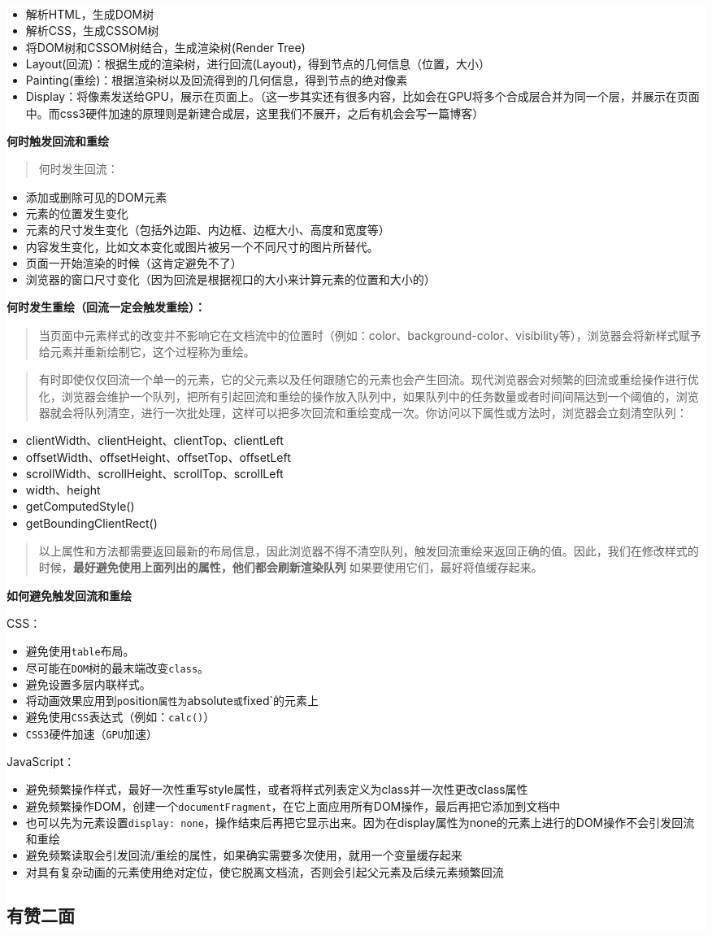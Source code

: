 *   解析HTML，生成DOM树
*   解析CSS，生成CSSOM树
*   将DOM树和CSSOM树结合，生成渲染树(Render Tree)
*   Layout(回流)：根据生成的渲染树，进行回流(Layout)，得到节点的几何信息（位置，大小）
*   Painting(重绘)：根据渲染树以及回流得到的几何信息，得到节点的绝对像素
*   Display：将像素发送给GPU，展示在页面上。（这一步其实还有很多内容，比如会在GPU将多个合成层合并为同一个层，并展示在页面中。而css3硬件加速的原理则是新建合成层，这里我们不展开，之后有机会会写一篇博客）

**何时触发回流和重绘**

> 何时发生回流：

*   添加或删除可见的DOM元素
*   元素的位置发生变化
*   元素的尺寸发生变化（包括外边距、内边框、边框大小、高度和宽度等）
*   内容发生变化，比如文本变化或图片被另一个不同尺寸的图片所替代。
*   页面一开始渲染的时候（这肯定避免不了）
*   浏览器的窗口尺寸变化（因为回流是根据视口的大小来计算元素的位置和大小的）

**何时发生重绘（回流一定会触发重绘）：**

> 当页面中元素样式的改变并不影响它在文档流中的位置时（例如：color、background-color、visibility等），浏览器会将新样式赋予给元素并重新绘制它，这个过程称为重绘。

> 有时即使仅仅回流一个单一的元素，它的父元素以及任何跟随它的元素也会产生回流。现代浏览器会对频繁的回流或重绘操作进行优化，浏览器会维护一个队列，把所有引起回流和重绘的操作放入队列中，如果队列中的任务数量或者时间间隔达到一个阈值的，浏览器就会将队列清空，进行一次批处理，这样可以把多次回流和重绘变成一次。你访问以下属性或方法时，浏览器会立刻清空队列：

*   clientWidth、clientHeight、clientTop、clientLeft
*   offsetWidth、offsetHeight、offsetTop、offsetLeft
*   scrollWidth、scrollHeight、scrollTop、scrollLeft
*   width、height
*   getComputedStyle()
*   getBoundingClientRect()

> 以上属性和方法都需要返回最新的布局信息，因此浏览器不得不清空队列，触发回流重绘来返回正确的值。因此，我们在修改样式的时候，**最好避免使用上面列出的属性，他们都会刷新渲染队列** 如果要使用它们，最好将值缓存起来。

**如何避免触发回流和重绘**

CSS：

*   避免使用`table`布局。
*   尽可能在`DOM`树的最末端改变`class`。
*   避免设置多层内联样式。
*   将动画效果应用到`p`osition`属性为`absolute`或`fixed`的元素上
*   避免使用`CSS`表达式（例如：`calc()`）
*   `CSS3`硬件加速（`GPU`加速）

JavaScript：

*   避免频繁操作样式，最好一次性重写style属性，或者将样式列表定义为class并一次性更改class属性
*   避免频繁操作DOM，创建一个`documentFragment`，在它上面应用所有DOM操作，最后再把它添加到文档中
*   也可以先为元素设置`display: none`，操作结束后再把它显示出来。因为在display属性为none的元素上进行的DOM操作不会引发回流和重绘
*   避免频繁读取会引发回流/重绘的属性，如果确实需要多次使用，就用一个变量缓存起来
*   对具有复杂动画的元素使用绝对定位，使它脱离文档流，否则会引起父元素及后续元素频繁回流

##  有赞二面
